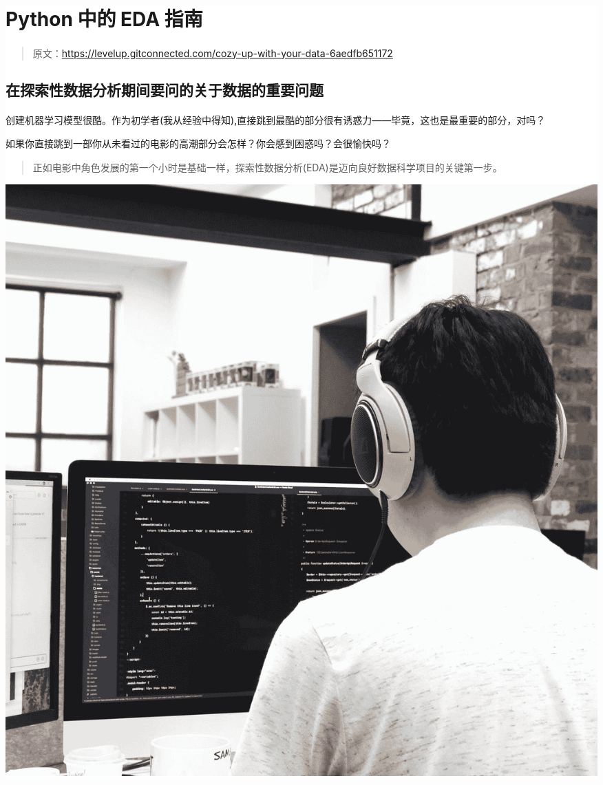 # Python 中的 EDA 指南

> 原文：<https://levelup.gitconnected.com/cozy-up-with-your-data-6aedfb651172>

## 在探索性数据分析期间要问的关于数据的重要问题

创建机器学习模型很酷。作为初学者(我从经验中得知),直接跳到最酷的部分很有诱惑力——毕竟，这也是最重要的部分，对吗？

如果你直接跳到一部你从未看过的电影的高潮部分会怎样？你会感到困惑吗？会很愉快吗？

> 正如电影中角色发展的第一个小时是基础一样，探索性数据分析(EDA)是迈向良好数据科学项目的关键第一步。

![](img/4937c766c2f13c9334343c24a2434cb1.png)
